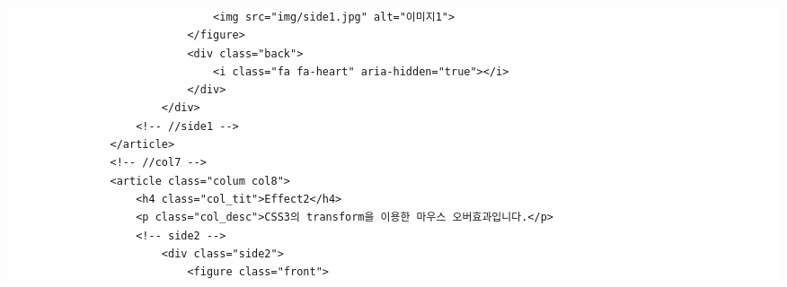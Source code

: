                                     <img src="img/side1.jpg" alt="이미지1">
                                </figure>
                                <div class="back">
                                    <i class="fa fa-heart" aria-hidden="true"></i>
                                </div>
                            </div>
                        <!-- //side1 -->
                    </article>
                    <!-- //col7 -->
                    <article class="colum col8">
                        <h4 class="col_tit">Effect2</h4>
                        <p class="col_desc">CSS3의 transform을 이용한 마우스 오버효과입니다.</p>
                        <!-- side2 -->
                            <div class="side2">
                                <figure class="front">